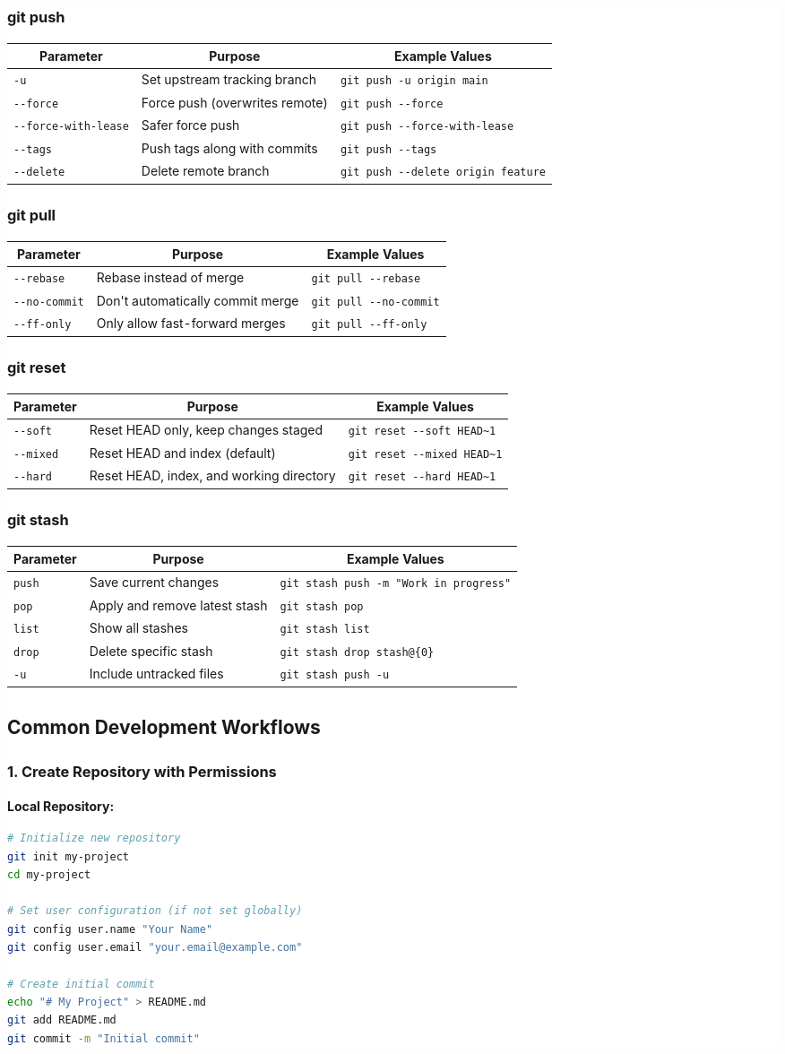 ### git push
| Parameter | Purpose | Example Values |
|-----------|---------|----------------|
| `-u` | Set upstream tracking branch | `git push -u origin main` |
| `--force` | Force push (overwrites remote) | `git push --force` |
| `--force-with-lease` | Safer force push | `git push --force-with-lease` |
| `--tags` | Push tags along with commits | `git push --tags` |
| `--delete` | Delete remote branch | `git push --delete origin feature` |

### git pull
| Parameter | Purpose | Example Values |
|-----------|---------|----------------|
| `--rebase` | Rebase instead of merge | `git pull --rebase` |
| `--no-commit` | Don't automatically commit merge | `git pull --no-commit` |
| `--ff-only` | Only allow fast-forward merges | `git pull --ff-only` |

### git reset
| Parameter | Purpose | Example Values |
|-----------|---------|----------------|
| `--soft` | Reset HEAD only, keep changes staged | `git reset --soft HEAD~1` |
| `--mixed` | Reset HEAD and index (default) | `git reset --mixed HEAD~1` |
| `--hard` | Reset HEAD, index, and working directory | `git reset --hard HEAD~1` |

### git stash
| Parameter | Purpose | Example Values |
|-----------|---------|----------------|
| `push` | Save current changes | `git stash push -m "Work in progress"` |
| `pop` | Apply and remove latest stash | `git stash pop` |
| `list` | Show all stashes | `git stash list` |
| `drop` | Delete specific stash | `git stash drop stash@{0}` |
| `-u` | Include untracked files | `git stash push -u` |

## Common Development Workflows

### 1. Create Repository with Permissions

**Local Repository:**
```bash
# Initialize new repository
git init my-project
cd my-project

# Set user configuration (if not set globally)
git config user.name "Your Name"
git config user.email "your.email@example.com"

# Create initial commit
echo "# My Project" > README.md
git add README.md
git commit -m "Initial commit"
```
